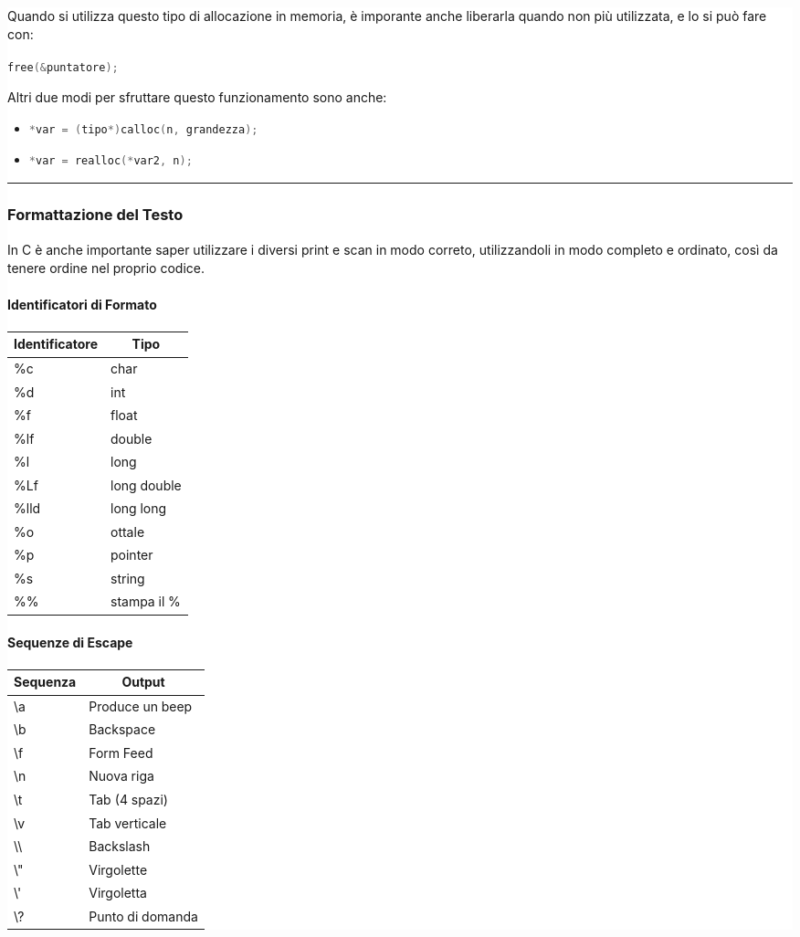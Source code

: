 Quando si utilizza questo tipo di allocazione in memoria, è imporante anche liberarla quando non più utilizzata, e lo si può fare con:
```c
free(&puntatore);
```

Altri due modi per sfruttare questo funzionamento sono anche:
- ```c
  *var = (tipo*)calloc(n, grandezza);
  ```

- ```c
  *var = realloc(*var2, n);
  ```

---

### Formattazione del Testo
In C è anche importante saper utilizzare i diversi print e scan in modo correto, utilizzandoli in modo completo e ordinato, così da tenere ordine nel proprio codice.

#### Identificatori di Formato

| Identificatore    | Tipo                |
| ----------------- | ------------------- |
| %c                | char                |
| %d                | int                 |
| %f                | float               |
| %lf               | double              |
| %l                | long                |
| %Lf               | long double         |
| %lld              | long long           |
| %o                | ottale              |
| %p                | pointer             |
| %s                | string              |
| %%                | stampa il %         |


#### Sequenze di Escape

| Sequenza           | Output                   |
| ------------------ | ------------------------ |
| \a                 | Produce un beep          |
| \b                 | Backspace                |
| \f                 | Form Feed                |
| \n                 | Nuova riga               |
| \t                 | Tab (4 spazi)            |
| \v                 | Tab verticale            |
| &#92;&#92;         | Backslash                |
| &#92;"             | Virgolette               |
| &#92;'             | Virgoletta               |
| &#92;?             | Punto di domanda         |